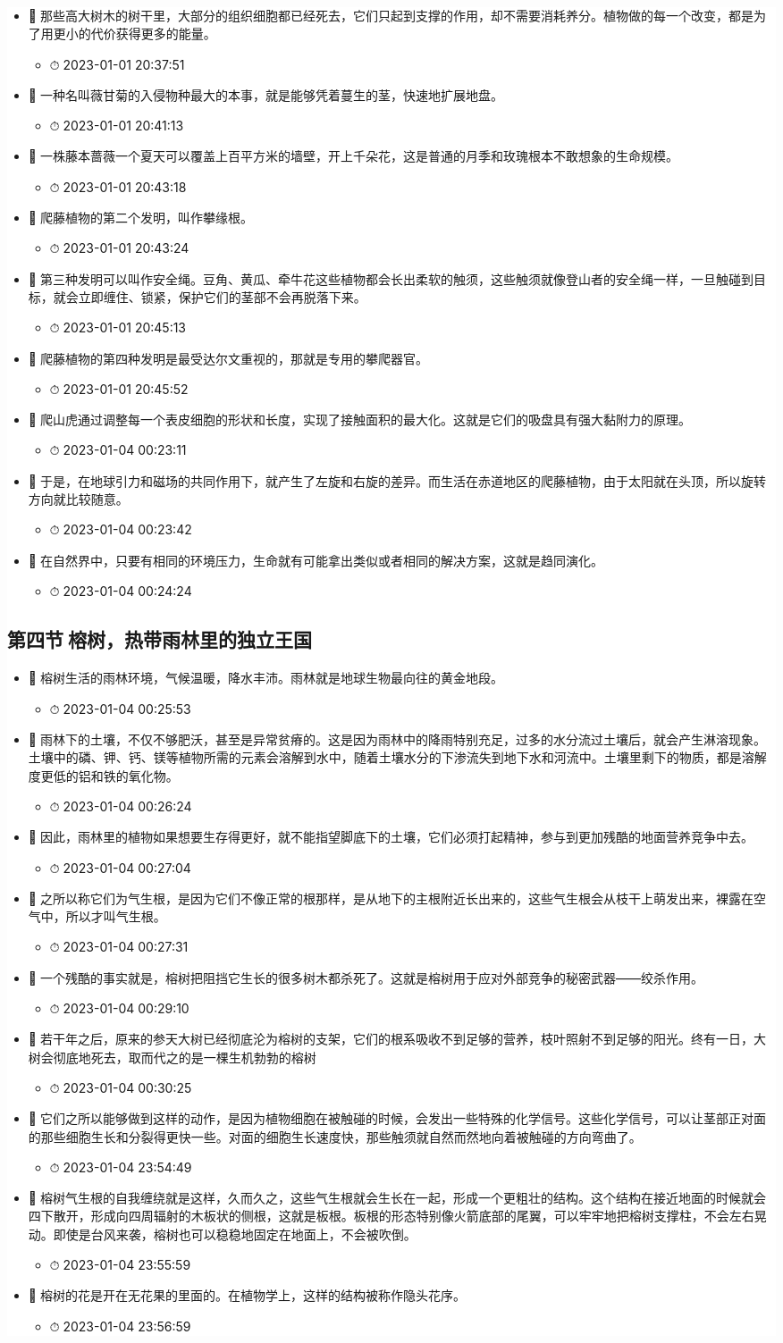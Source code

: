 - 📌 那些高大树木的树干里，大部分的组织细胞都已经死去，它们只起到支撑的作用，却不需要消耗养分。植物做的每一个改变，都是为了用更小的代价获得更多的能量。 
    - ⏱ 2023-01-01 20:37:51 

- 📌 一种名叫薇甘菊的入侵物种最大的本事，就是能够凭着蔓生的茎，快速地扩展地盘。 
    - ⏱ 2023-01-01 20:41:13 

- 📌 一株藤本蔷薇一个夏天可以覆盖上百平方米的墙壁，开上千朵花，这是普通的月季和玫瑰根本不敢想象的生命规模。 
    - ⏱ 2023-01-01 20:43:18 

- 📌 爬藤植物的第二个发明，叫作攀缘根。 
    - ⏱ 2023-01-01 20:43:24 

- 📌 第三种发明可以叫作安全绳。豆角、黄瓜、牵牛花这些植物都会长出柔软的触须，这些触须就像登山者的安全绳一样，一旦触碰到目标，就会立即缠住、锁紧，保护它们的茎部不会再脱落下来。 
    - ⏱ 2023-01-01 20:45:13 

- 📌 爬藤植物的第四种发明是最受达尔文重视的，那就是专用的攀爬器官。 
    - ⏱ 2023-01-01 20:45:52 

- 📌 爬山虎通过调整每一个表皮细胞的形状和长度，实现了接触面积的最大化。这就是它们的吸盘具有强大黏附力的原理。 
    - ⏱ 2023-01-04 00:23:11 

- 📌 于是，在地球引力和磁场的共同作用下，就产生了左旋和右旋的差异。而生活在赤道地区的爬藤植物，由于太阳就在头顶，所以旋转方向就比较随意。 
    - ⏱ 2023-01-04 00:23:42 

- 📌 在自然界中，只要有相同的环境压力，生命就有可能拿出类似或者相同的解决方案，这就是趋同演化。 
    - ⏱ 2023-01-04 00:24:24 
## 第四节 榕树，热带雨林里的独立王国


- 📌 榕树生活的雨林环境，气候温暖，降水丰沛。雨林就是地球生物最向往的黄金地段。 
    - ⏱ 2023-01-04 00:25:53 

- 📌 雨林下的土壤，不仅不够肥沃，甚至是异常贫瘠的。这是因为雨林中的降雨特别充足，过多的水分流过土壤后，就会产生淋溶现象。土壤中的磷、钾、钙、镁等植物所需的元素会溶解到水中，随着土壤水分的下渗流失到地下水和河流中。土壤里剩下的物质，都是溶解度更低的铝和铁的氧化物。 
    - ⏱ 2023-01-04 00:26:24 

- 📌 因此，雨林里的植物如果想要生存得更好，就不能指望脚底下的土壤，它们必须打起精神，参与到更加残酷的地面营养竞争中去。 
    - ⏱ 2023-01-04 00:27:04 

- 📌 之所以称它们为气生根，是因为它们不像正常的根那样，是从地下的主根附近长出来的，这些气生根会从枝干上萌发出来，裸露在空气中，所以才叫气生根。 
    - ⏱ 2023-01-04 00:27:31 

- 📌 一个残酷的事实就是，榕树把阻挡它生长的很多树木都杀死了。这就是榕树用于应对外部竞争的秘密武器——绞杀作用。 
    - ⏱ 2023-01-04 00:29:10 

- 📌 若干年之后，原来的参天大树已经彻底沦为榕树的支架，它们的根系吸收不到足够的营养，枝叶照射不到足够的阳光。终有一日，大树会彻底地死去，取而代之的是一棵生机勃勃的榕树 
    - ⏱ 2023-01-04 00:30:25 

- 📌 它们之所以能够做到这样的动作，是因为植物细胞在被触碰的时候，会发出一些特殊的化学信号。这些化学信号，可以让茎部正对面的那些细胞生长和分裂得更快一些。对面的细胞生长速度快，那些触须就自然而然地向着被触碰的方向弯曲了。 
    - ⏱ 2023-01-04 23:54:49 

- 📌 榕树气生根的自我缠绕就是这样，久而久之，这些气生根就会生长在一起，形成一个更粗壮的结构。这个结构在接近地面的时候就会四下散开，形成向四周辐射的木板状的侧根，这就是板根。板根的形态特别像火箭底部的尾翼，可以牢牢地把榕树支撑柱，不会左右晃动。即使是台风来袭，榕树也可以稳稳地固定在地面上，不会被吹倒。 
    - ⏱ 2023-01-04 23:55:59 

- 📌 榕树的花是开在无花果的里面的。在植物学上，这样的结构被称作隐头花序。 
    - ⏱ 2023-01-04 23:56:59 
